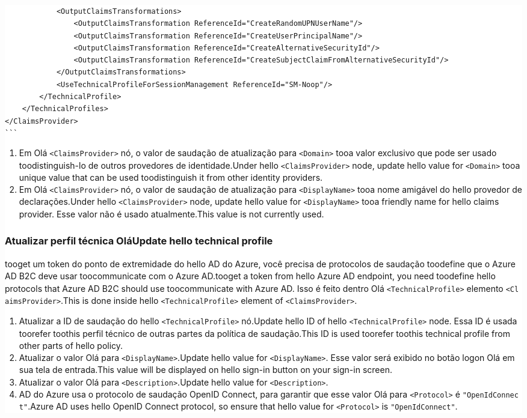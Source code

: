                 <OutputClaimsTransformations>
                    <OutputClaimsTransformation ReferenceId="CreateRandomUPNUserName"/>
                    <OutputClaimsTransformation ReferenceId="CreateUserPrincipalName"/>
                    <OutputClaimsTransformation ReferenceId="CreateAlternativeSecurityId"/>
                    <OutputClaimsTransformation ReferenceId="CreateSubjectClaimFromAlternativeSecurityId"/>
                </OutputClaimsTransformations>
                <UseTechnicalProfileForSessionManagement ReferenceId="SM-Noop"/>
            </TechnicalProfile>
        </TechnicalProfiles>
    </ClaimsProvider>
    ```

1. <span data-ttu-id="aa8d9-151">Em Olá `<ClaimsProvider>` nó, o valor de saudação de atualização para `<Domain>` tooa valor exclusivo que pode ser usado toodistinguish-lo de outros provedores de identidade.</span><span class="sxs-lookup"><span data-stu-id="aa8d9-151">Under hello `<ClaimsProvider>` node, update hello value for `<Domain>` tooa unique value that can be used toodistinguish it from other identity providers.</span></span>
1. <span data-ttu-id="aa8d9-152">Em Olá `<ClaimsProvider>` nó, o valor de saudação de atualização para `<DisplayName>` tooa nome amigável do hello provedor de declarações.</span><span class="sxs-lookup"><span data-stu-id="aa8d9-152">Under hello `<ClaimsProvider>` node, update hello value for `<DisplayName>` tooa friendly name for hello claims provider.</span></span> <span data-ttu-id="aa8d9-153">Esse valor não é usado atualmente.</span><span class="sxs-lookup"><span data-stu-id="aa8d9-153">This value is not currently used.</span></span>

### <a name="update-hello-technical-profile"></a><span data-ttu-id="aa8d9-154">Atualizar perfil técnica Olá</span><span class="sxs-lookup"><span data-stu-id="aa8d9-154">Update hello technical profile</span></span>

<span data-ttu-id="aa8d9-155">tooget um token do ponto de extremidade do hello AD do Azure, você precisa de protocolos de saudação toodefine que o Azure AD B2C deve usar toocommunicate com o Azure AD.</span><span class="sxs-lookup"><span data-stu-id="aa8d9-155">tooget a token from hello Azure AD endpoint, you need toodefine hello protocols that Azure AD B2C should use toocommunicate with Azure AD.</span></span> <span data-ttu-id="aa8d9-156">Isso é feito dentro Olá `<TechnicalProfile>` elemento `<ClaimsProvider>`.</span><span class="sxs-lookup"><span data-stu-id="aa8d9-156">This is done inside hello `<TechnicalProfile>` element of  `<ClaimsProvider>`.</span></span>
1. <span data-ttu-id="aa8d9-157">Atualizar a ID de saudação do hello `<TechnicalProfile>` nó.</span><span class="sxs-lookup"><span data-stu-id="aa8d9-157">Update hello ID of hello `<TechnicalProfile>` node.</span></span> <span data-ttu-id="aa8d9-158">Essa ID é usada toorefer toothis perfil técnico de outras partes da política de saudação.</span><span class="sxs-lookup"><span data-stu-id="aa8d9-158">This ID is used toorefer toothis technical profile from other parts of hello policy.</span></span>
1. <span data-ttu-id="aa8d9-159">Atualizar o valor Olá para `<DisplayName>`.</span><span class="sxs-lookup"><span data-stu-id="aa8d9-159">Update hello value for `<DisplayName>`.</span></span> <span data-ttu-id="aa8d9-160">Esse valor será exibido no botão logon Olá em sua tela de entrada.</span><span class="sxs-lookup"><span data-stu-id="aa8d9-160">This value will be displayed on hello sign-in button on your sign-in screen.</span></span>
1. <span data-ttu-id="aa8d9-161">Atualizar o valor Olá para `<Description>`.</span><span class="sxs-lookup"><span data-stu-id="aa8d9-161">Update hello value for `<Description>`.</span></span>
1. <span data-ttu-id="aa8d9-162">AD do Azure usa o protocolo de saudação OpenID Connect, para garantir que esse valor Olá para `<Protocol>` é `"OpenIdConnect"`.</span><span class="sxs-lookup"><span data-stu-id="aa8d9-162">Azure AD uses hello OpenID Connect protocol, so ensure that hello value for `<Protocol>` is `"OpenIdConnect"`.</span></span>
